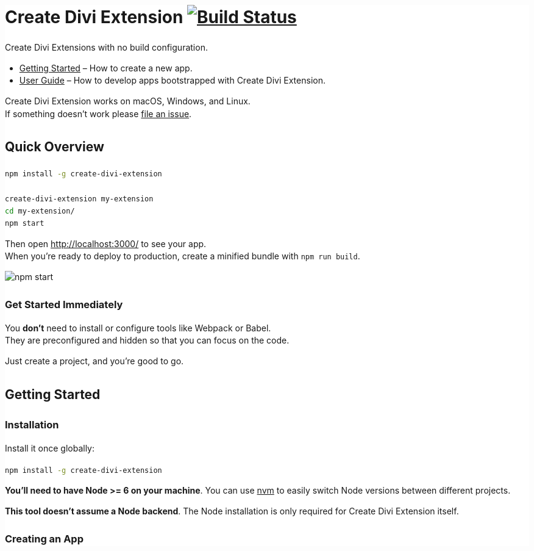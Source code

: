 # Create Divi Extension [![Build Status](https://travis-ci.org/lots0logs/create-divi-extension.svg?branch=master)](https://travis-ci.org/lots0logs/create-divi-extension)

Create Divi Extensions with no build configuration.

* [Getting Started](#getting-started) – How to create a new app.
* [User Guide](https://github.com/lots0logs/create-divi-extension/blob/master/packages/react-scripts/template/README.md) – How to develop apps bootstrapped with Create Divi Extension.

Create Divi Extension works on macOS, Windows, and Linux.<br>
If something doesn’t work please [file an issue](https://github.com/lots0logs/create-divi-extension/issues/new).

## Quick Overview

```sh
npm install -g create-divi-extension

create-divi-extension my-extension
cd my-extension/
npm start
```

Then open [http://localhost:3000/](http://localhost:3000/) to see your app.<br>
When you’re ready to deploy to production, create a minified bundle with `npm run build`.

<img src='https://camo.githubusercontent.com/506a5a0a33aebed2bf0d24d3999af7f582b31808/687474703a2f2f692e696d6775722e636f6d2f616d794e66434e2e706e67' width='600' alt='npm start'>

### Get Started Immediately

You **don’t** need to install or configure tools like Webpack or Babel.<br>
They are preconfigured and hidden so that you can focus on the code.

Just create a project, and you’re good to go.

## Getting Started

### Installation

Install it once globally:

```sh
npm install -g create-divi-extension
```

**You’ll need to have Node >= 6 on your machine**. You can use [nvm](https://github.com/creationix/nvm#usage) to easily switch Node versions between different projects.

**This tool doesn’t assume a Node backend**. The Node installation is only required for Create Divi Extension itself.

### Creating an App
